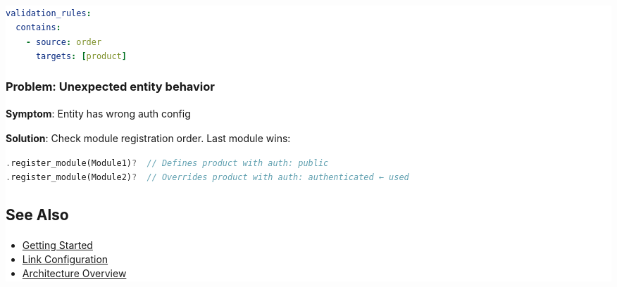 ```yaml
validation_rules:
  contains:
    - source: order
      targets: [product]
```

### Problem: Unexpected entity behavior

**Symptom**: Entity has wrong auth config

**Solution**: Check module registration order. Last module wins:

```rust
.register_module(Module1)?  // Defines product with auth: public
.register_module(Module2)?  // Overrides product with auth: authenticated ← used
```

## See Also

- [Getting Started](GETTING_STARTED.md)
- [Link Configuration](ENRICHED_LINKS.md)
- [Architecture Overview](../architecture/ARCHITECTURE.md)
